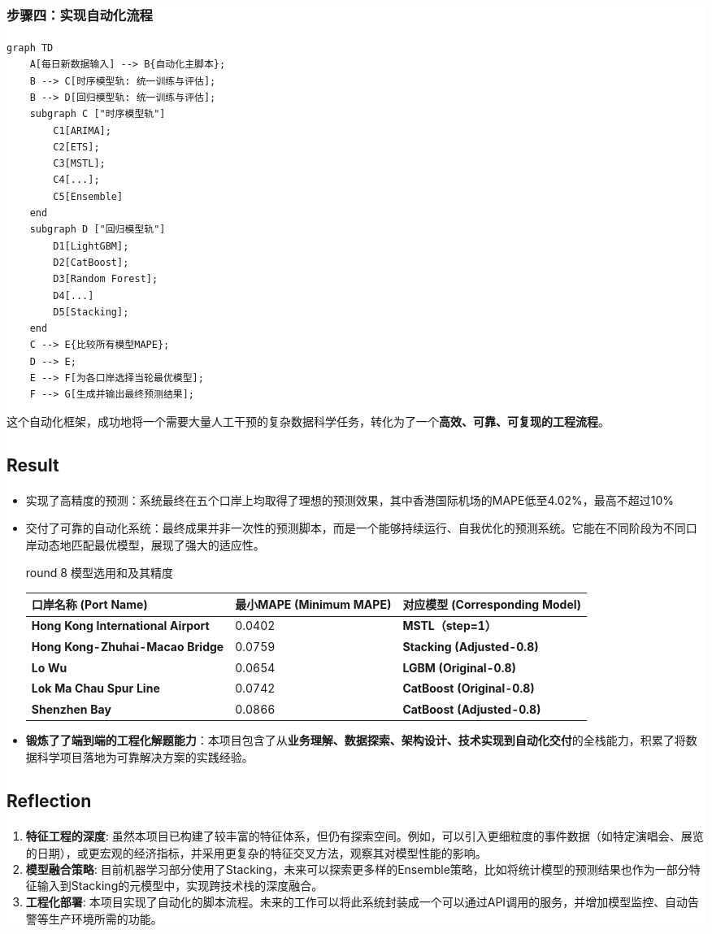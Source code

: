 
### 步骤四：实现自动化流程

```mermaid
graph TD
    A[每日新数据输入] --> B{自动化主脚本};
    B --> C[时序模型轨: 统一训练与评估];
    B --> D[回归模型轨: 统一训练与评估];
    subgraph C ["时序模型轨"]
        C1[ARIMA];
        C2[ETS];
        C3[MSTL];
        C4[...];
        C5[Ensemble]
    end
    subgraph D ["回归模型轨"]
        D1[LightGBM];
        D2[CatBoost];
        D3[Random Forest];
        D4[...]
        D5[Stacking];
    end
    C --> E{比较所有模型MAPE};
    D --> E;
    E --> F[为各口岸选择当轮最优模型];
    F --> G[生成并输出最终预测结果];
```

这个自动化框架，成功地将一个需要大量人工干预的复杂数据科学任务，转化为了一个**高效、可靠、可复现的工程流程**。

## Result

- 实现了高精度的预测：系统最终在五个口岸上均取得了理想的预测效果，其中香港国际机场的MAPE低至4.02%，最高不超过10%

- 交付了可靠的自动化系统：最终成果并非一次性的预测脚本，而是一个能够持续运行、自我优化的预测系统。它能在不同阶段为不同口岸动态地匹配最优模型，展现了强大的适应性。

  

  round 8 模型选用和及其精度

  | **口岸名称**  (Port  Name)          | **最小MAPE  (Minimum MAPE)** | **对应模型**   **(Corresponding Model)** |
  | ----------------------------------- | ---------------------------- | ---------------------------------------- |
  | **Hong Kong International Airport** | 0.0402                       | **MSTL（step=1）**                       |
  | **Hong Kong-Zhuhai-Macao Bridge**   | 0.0759                       | **Stacking  (Adjusted-0.8)**             |
  | **Lo Wu**                           | 0.0654                       | **LGBM  (Original-0.8)**                 |
  | **Lok Ma Chau Spur Line**           | 0.0742                       | **CatBoost**  **(Original-0.8)**         |
  | **Shenzhen Bay**                    | 0.0866                       | **CatBoost**  **(Adjusted-0.8)**         |

- **锻炼了了端到端的工程化解题能力**：本项目包含了从**业务理解、数据探索、架构设计、技术实现到自动化交付**的全栈能力，积累了将数据科学项目落地为可靠解决方案的实践经验。

## Reflection

1. **特征工程的深度**: 虽然本项目已构建了较丰富的特征体系，但仍有探索空间。例如，可以引入更细粒度的事件数据（如特定演唱会、展览的日期），或更宏观的经济指标，并采用更复杂的特征交叉方法，观察其对模型性能的影响。
2. **模型融合策略**: 目前机器学习部分使用了Stacking，未来可以探索更多样的Ensemble策略，比如将统计模型的预测结果也作为一部分特征输入到Stacking的元模型中，实现跨技术栈的深度融合。
3. **工程化部署**: 本项目实现了自动化的脚本流程。未来的工作可以将此系统封装成一个可以通过API调用的服务，并增加模型监控、自动告警等生产环境所需的功能。